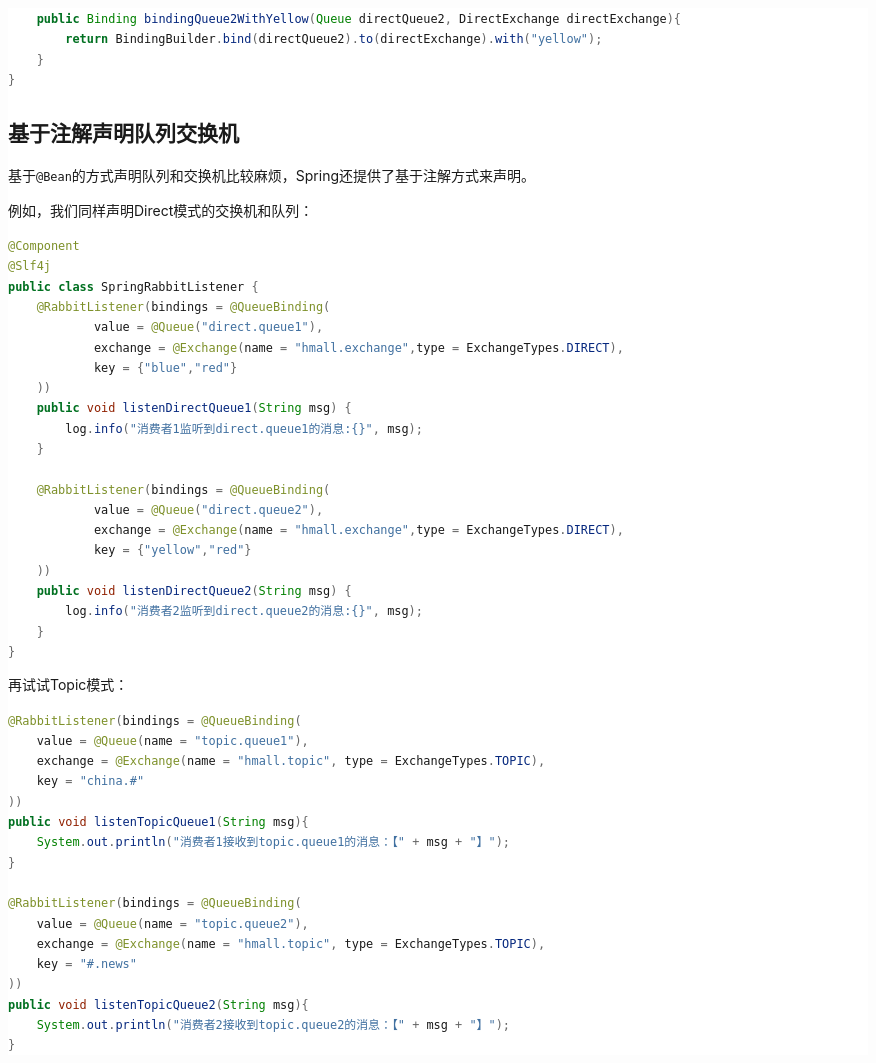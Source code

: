 ```java
    public Binding bindingQueue2WithYellow(Queue directQueue2, DirectExchange directExchange){
        return BindingBuilder.bind(directQueue2).to(directExchange).with("yellow");
    }
}
```

## 基于注解声明队列交换机
基于`@Bean`的方式声明队列和交换机比较麻烦，Spring还提供了基于注解方式来声明。

例如，我们同样声明Direct模式的交换机和队列：

```java [SpringRabbitListener.java]
@Component
@Slf4j
public class SpringRabbitListener {
    @RabbitListener(bindings = @QueueBinding(
            value = @Queue("direct.queue1"),
            exchange = @Exchange(name = "hmall.exchange",type = ExchangeTypes.DIRECT),
            key = {"blue","red"}
    ))
    public void listenDirectQueue1(String msg) {
        log.info("消费者1监听到direct.queue1的消息:{}", msg);
    }

    @RabbitListener(bindings = @QueueBinding(
            value = @Queue("direct.queue2"),
            exchange = @Exchange(name = "hmall.exchange",type = ExchangeTypes.DIRECT),
            key = {"yellow","red"}
    ))
    public void listenDirectQueue2(String msg) {
        log.info("消费者2监听到direct.queue2的消息:{}", msg);
    }
}
```

再试试Topic模式：
```java
@RabbitListener(bindings = @QueueBinding(
    value = @Queue(name = "topic.queue1"),
    exchange = @Exchange(name = "hmall.topic", type = ExchangeTypes.TOPIC),
    key = "china.#"
))
public void listenTopicQueue1(String msg){
    System.out.println("消费者1接收到topic.queue1的消息：【" + msg + "】");
}

@RabbitListener(bindings = @QueueBinding(
    value = @Queue(name = "topic.queue2"),
    exchange = @Exchange(name = "hmall.topic", type = ExchangeTypes.TOPIC),
    key = "#.news"
))
public void listenTopicQueue2(String msg){
    System.out.println("消费者2接收到topic.queue2的消息：【" + msg + "】");
}
```
